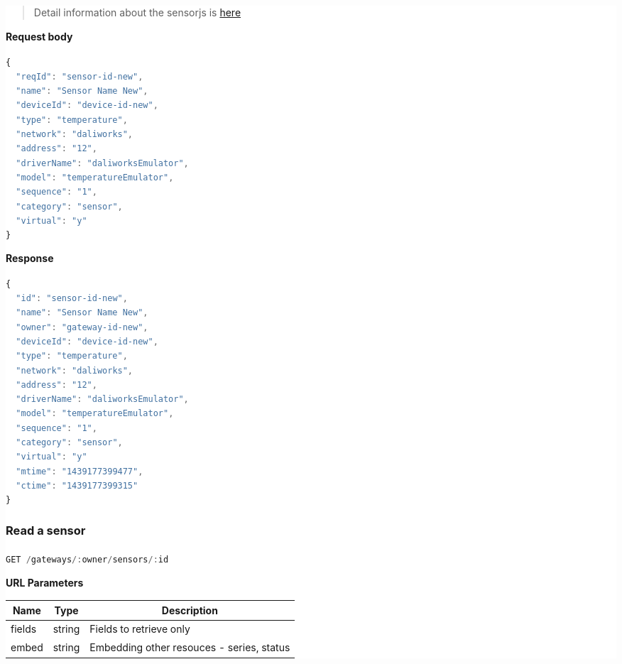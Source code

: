 > Detail information about the sensorjs is [here](https://github.com/daliworks/sensorjs)

__Request body__

```js
{
  "reqId": "sensor-id-new",
  "name": "Sensor Name New",  
  "deviceId": "device-id-new",
  "type": "temperature",  
  "network": "daliworks",
  "address": "12",
  "driverName": "daliworksEmulator",
  "model": "temperatureEmulator",
  "sequence": "1",  
  "category": "sensor",      
  "virtual": "y"
}
```

__Response__

```js
{
  "id": "sensor-id-new",
  "name": "Sensor Name New",  
  "owner": "gateway-id-new",
  "deviceId": "device-id-new",
  "type": "temperature",  
  "network": "daliworks",
  "address": "12",
  "driverName": "daliworksEmulator",
  "model": "temperatureEmulator",
  "sequence": "1",  
  "category": "sensor",      
  "virtual": "y"
  "mtime": "1439177399477",
  "ctime": "1439177399315"
}
```

### Read a sensor

```js
GET /gateways/:owner/sensors/:id
```

__URL Parameters__

|      Name     |      Type     |                         Description                          
| ------------- | ------------- | ------------------------------------------------------------
| fields        | string        | Fields to retrieve only
| embed         | string        | Embedding other resouces - series, status
